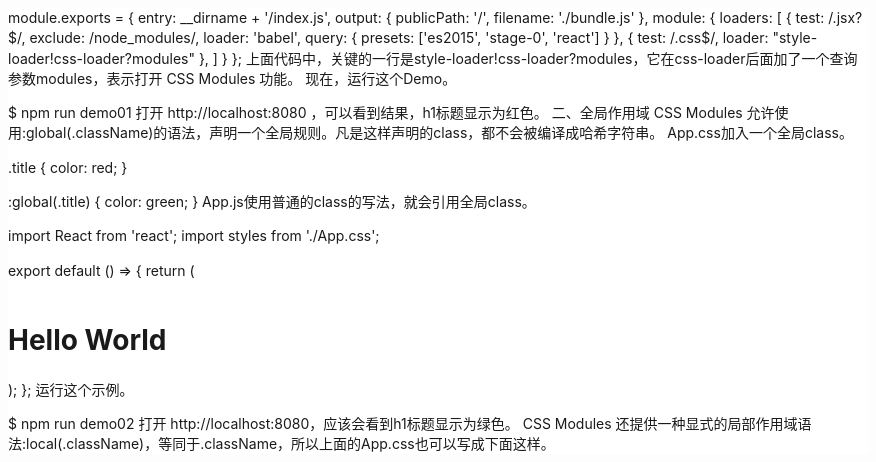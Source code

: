 module.exports = {
  entry: __dirname + '/index.js',
  output: {
    publicPath: '/',
    filename: './bundle.js'
  },
  module: {
    loaders: [
      {
        test: /\.jsx?$/,
        exclude: /node_modules/,
        loader: 'babel',
        query: {
          presets: ['es2015', 'stage-0', 'react']
        }
      },
      {
        test: /\.css$/,
        loader: "style-loader!css-loader?modules"
      },
    ]
  }
};
上面代码中，关键的一行是style-loader!css-loader?modules，它在css-loader后面加了一个查询参数modules，表示打开 CSS Modules 功能。
现在，运行这个Demo。

$ npm run demo01
打开 http://localhost:8080 ，可以看到结果，h1标题显示为红色。
二、全局作用域
CSS Modules 允许使用:global(.className)的语法，声明一个全局规则。凡是这样声明的class，都不会被编译成哈希字符串。
App.css加入一个全局class。

.title {
  color: red;
}

:global(.title) {
  color: green;
}
App.js使用普通的class的写法，就会引用全局class。

import React from 'react';
import styles from './App.css';

export default () => {
  return (
    <h1 className="title">
      Hello World
    </h1>
  );
};
运行这个示例。

$ npm run demo02
打开 http://localhost:8080，应该会看到h1标题显示为绿色。
CSS Modules 还提供一种显式的局部作用域语法:local(.className)，等同于.className，所以上面的App.css也可以写成下面这样。
